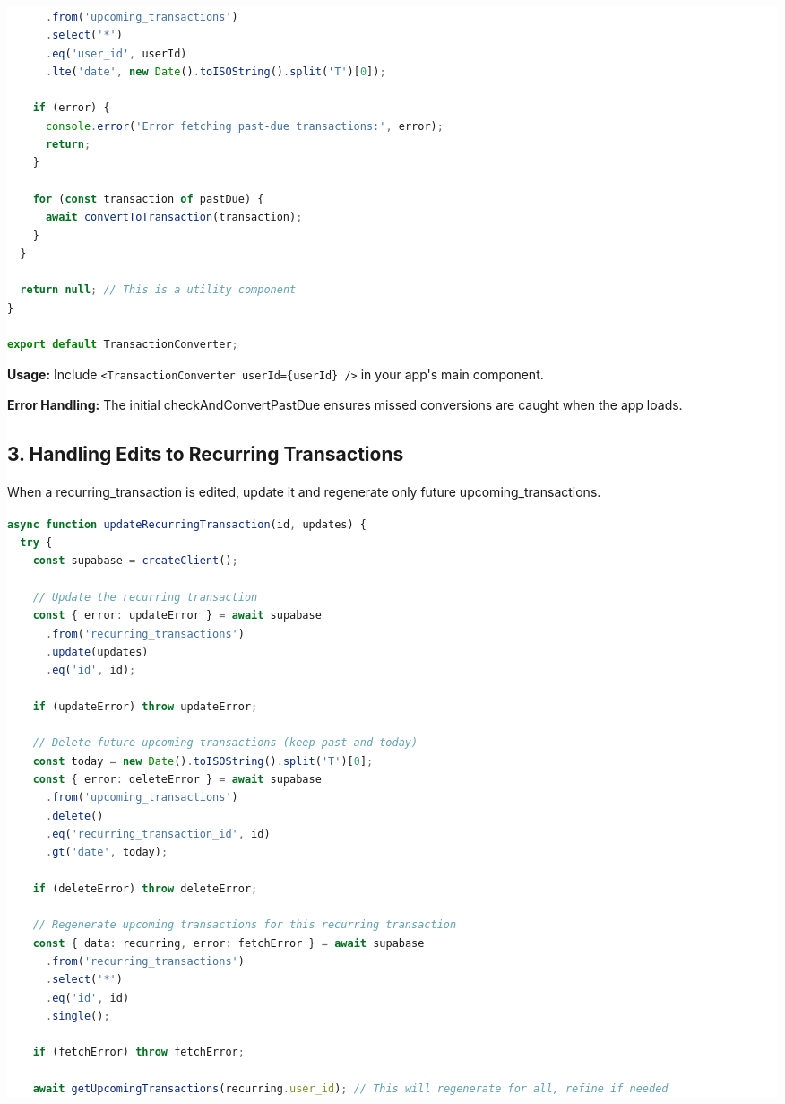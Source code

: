 ```typescript
      .from('upcoming_transactions')
      .select('*')
      .eq('user_id', userId)
      .lte('date', new Date().toISOString().split('T')[0]);

    if (error) {
      console.error('Error fetching past-due transactions:', error);
      return;
    }

    for (const transaction of pastDue) {
      await convertToTransaction(transaction);
    }
  }

  return null; // This is a utility component
}

export default TransactionConverter;
```

**Usage:** Include `<TransactionConverter userId={userId} />` in your app's main component.

**Error Handling:** The initial checkAndConvertPastDue ensures missed conversions are caught when the app loads.

## 3. Handling Edits to Recurring Transactions

When a recurring_transaction is edited, update it and regenerate only future upcoming_transactions.

```typescript
async function updateRecurringTransaction(id, updates) {
  try {
    const supabase = createClient();

    // Update the recurring transaction
    const { error: updateError } = await supabase
      .from('recurring_transactions')
      .update(updates)
      .eq('id', id);

    if (updateError) throw updateError;

    // Delete future upcoming transactions (keep past and today)
    const today = new Date().toISOString().split('T')[0];
    const { error: deleteError } = await supabase
      .from('upcoming_transactions')
      .delete()
      .eq('recurring_transaction_id', id)
      .gt('date', today);

    if (deleteError) throw deleteError;

    // Regenerate upcoming transactions for this recurring transaction
    const { data: recurring, error: fetchError } = await supabase
      .from('recurring_transactions')
      .select('*')
      .eq('id', id)
      .single();

    if (fetchError) throw fetchError;

    await getUpcomingTransactions(recurring.user_id); // This will regenerate for all, refine if needed
```
